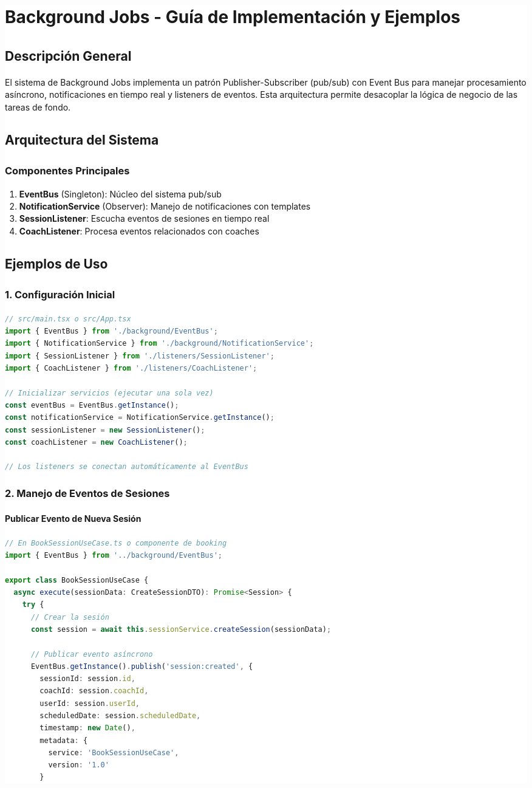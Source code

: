 # Background Jobs - Guía de Implementación y Ejemplos

## Descripción General

El sistema de Background Jobs implementa un patrón Publisher-Subscriber (pub/sub) con Event Bus para manejar procesamiento asíncrono, notificaciones en tiempo real y listeners de eventos. Esta arquitectura permite desacoplar la lógica de negocio de las tareas de fondo.

## Arquitectura del Sistema

### Componentes Principales

1. **EventBus** (Singleton): Núcleo del sistema pub/sub
2. **NotificationService** (Observer): Manejo de notificaciones con templates
3. **SessionListener**: Escucha eventos de sesiones en tiempo real
4. **CoachListener**: Procesa eventos relacionados con coaches

## Ejemplos de Uso

### 1. Configuración Inicial

```typescript
// src/main.tsx o src/App.tsx
import { EventBus } from './background/EventBus';
import { NotificationService } from './background/NotificationService';
import { SessionListener } from './listeners/SessionListener';
import { CoachListener } from './listeners/CoachListener';

// Inicializar servicios (ejecutar una sola vez)
const eventBus = EventBus.getInstance();
const notificationService = NotificationService.getInstance();
const sessionListener = new SessionListener();
const coachListener = new CoachListener();

// Los listeners se conectan automáticamente al EventBus
```

### 2. Manejo de Eventos de Sesiones

#### Publicar Evento de Nueva Sesión
```typescript
// En BookSessionUseCase.ts o componente de booking
import { EventBus } from '../background/EventBus';

export class BookSessionUseCase {
  async execute(sessionData: CreateSessionDTO): Promise<Session> {
    try {
      // Crear la sesión
      const session = await this.sessionService.createSession(sessionData);
      
      // Publicar evento asíncrono
      EventBus.getInstance().publish('session:created', {
        sessionId: session.id,
        coachId: session.coachId,
        userId: session.userId,
        scheduledDate: session.scheduledDate,
        timestamp: new Date(),
        metadata: {
          service: 'BookSessionUseCase',
          version: '1.0'
        }
```